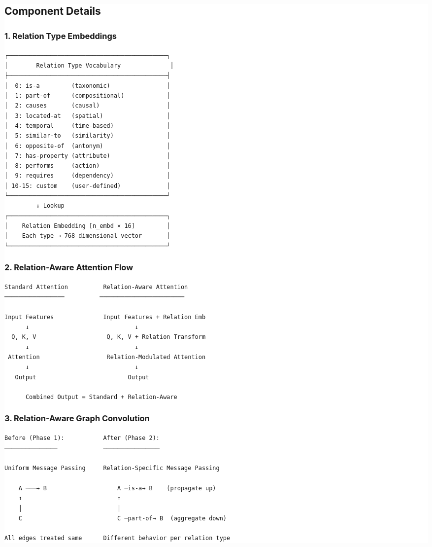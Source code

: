 ## Component Details

### 1. Relation Type Embeddings

```
┌─────────────────────────────────────────────┐
│        Relation Type Vocabulary              │
├─────────────────────────────────────────────┤
│  0: is-a         (taxonomic)                │
│  1: part-of      (compositional)            │
│  2: causes       (causal)                   │
│  3: located-at   (spatial)                  │
│  4: temporal     (time-based)               │
│  5: similar-to   (similarity)               │
│  6: opposite-of  (antonym)                  │
│  7: has-property (attribute)                │
│  8: performs     (action)                   │
│  9: requires     (dependency)               │
│ 10-15: custom    (user-defined)             │
└─────────────────────────────────────────────┘
         ↓ Lookup
┌─────────────────────────────────────────────┐
│    Relation Embedding [n_embd × 16]         │
│    Each type → 768-dimensional vector       │
└─────────────────────────────────────────────┘
```

### 2. Relation-Aware Attention Flow

```
Standard Attention          Relation-Aware Attention
─────────────────          ────────────────────────

Input Features              Input Features + Relation Emb
      ↓                              ↓
  Q, K, V                    Q, K, V + Relation Transform
      ↓                              ↓
 Attention                   Relation-Modulated Attention
      ↓                              ↓
   Output                          Output
      
      Combined Output = Standard + Relation-Aware
```

### 3. Relation-Aware Graph Convolution

```
Before (Phase 1):           After (Phase 2):
───────────────             ────────────────

Uniform Message Passing     Relation-Specific Message Passing

    A ───→ B                    A ─is-a→ B    (propagate up)
    ↑                           ↑
    │                           │
    C                           C ─part-of→ B  (aggregate down)
                                
All edges treated same      Different behavior per relation type
```
